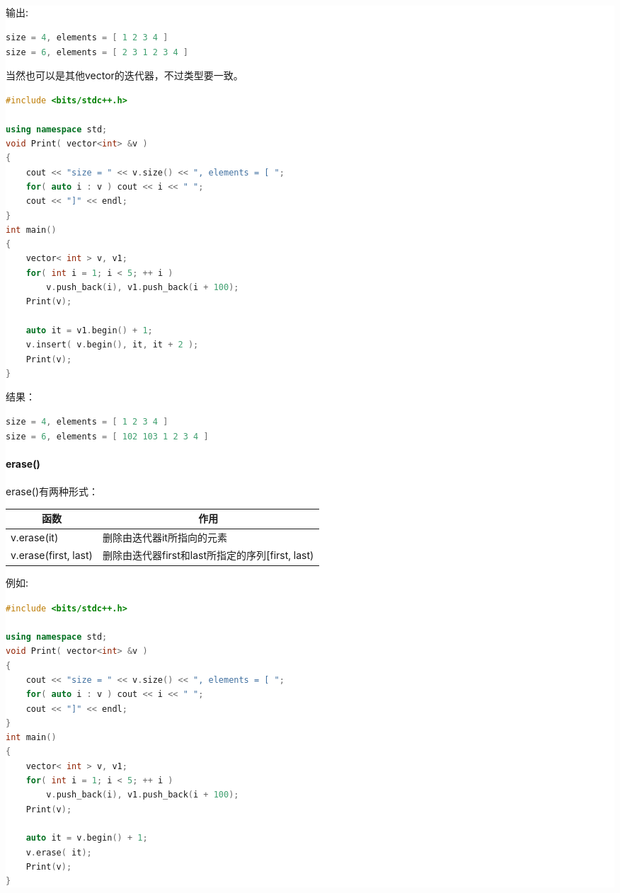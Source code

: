 输出:
```cpp
size = 4, elements = [ 1 2 3 4 ]
size = 6, elements = [ 2 3 1 2 3 4 ]
```
当然也可以是其他vector的迭代器，不过类型要一致。
```cpp
#include <bits/stdc++.h>

using namespace std;
void Print( vector<int> &v )
{
    cout << "size = " << v.size() << ", elements = [ ";
    for( auto i : v ) cout << i << " ";
    cout << "]" << endl;
}
int main()
{
    vector< int > v, v1;
    for( int i = 1; i < 5; ++ i )
        v.push_back(i), v1.push_back(i + 100);
    Print(v);

    auto it = v1.begin() + 1;
    v.insert( v.begin(), it, it + 2 );
    Print(v);
}
```
结果：
```cpp
size = 4, elements = [ 1 2 3 4 ]
size = 6, elements = [ 102 103 1 2 3 4 ]
```
#### erase()

erase()有两种形式：

|  函数|作用  |
|--|--|
| v.erase(it)               | 删除由迭代器it所指向的元素                                                                          |
| v.erase(first, last)      | 删除由迭代器first和last所指定的序列[first, last)                         |


例如:
```cpp
#include <bits/stdc++.h>

using namespace std;
void Print( vector<int> &v )
{
    cout << "size = " << v.size() << ", elements = [ ";
    for( auto i : v ) cout << i << " ";
    cout << "]" << endl;
}
int main()
{
    vector< int > v, v1;
    for( int i = 1; i < 5; ++ i )
        v.push_back(i), v1.push_back(i + 100);
    Print(v);

    auto it = v.begin() + 1;
    v.erase( it);
    Print(v);
}                   
```